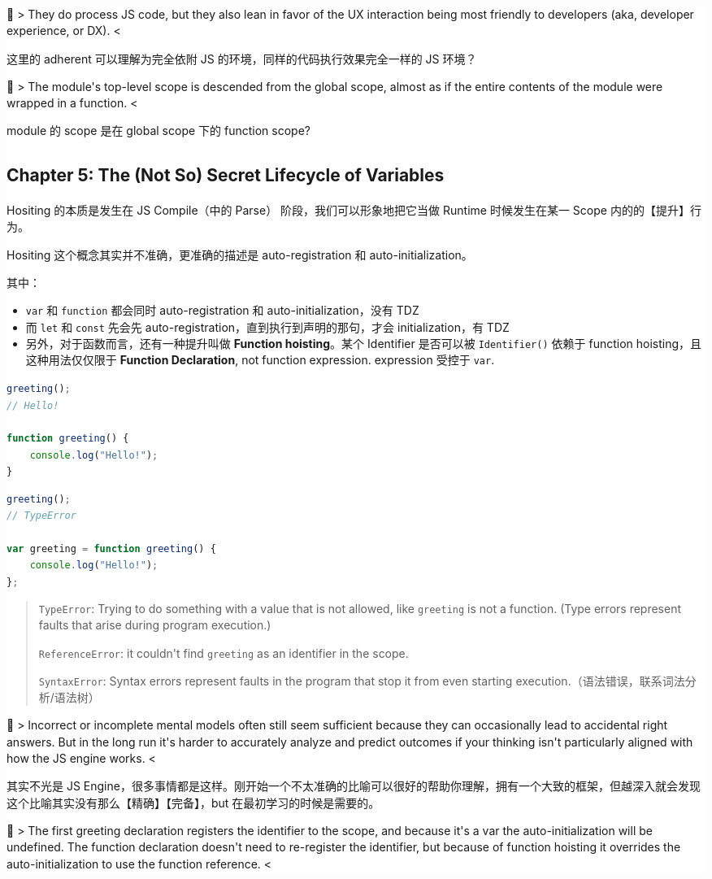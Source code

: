 :thinking: > They do process JS code, but they also lean in favor of the UX interaction being most friendly to developers (aka, developer experience, or DX). <

这里的 adherent 可以理解为完全依附 JS 的环境，同样的代码执行效果完全一样的 JS 环境？

:thinking: > The module's top-level scope is descended from the global scope, almost as if the entire contents of the module were wrapped in a function. <

module 的 scope 是在 global scope 下的 function scope?

## Chapter 5: The (Not So) Secret Lifecycle of Variables

Hositing 的本质是发生在 JS Compile（中的 Parse） 阶段，我们可以形象地把它当做 Runtime 时候发生在某一 Scope 内的的【提升】行为。

Hositing 这个概念其实并不准确，更准确的描述是 auto-registration 和 auto-initialization。

其中：

- `var` 和 `function` 都会同时 auto-registration 和 auto-initialization，没有 TDZ
- 而 `let` 和 `const` 先会先 auto-registration，直到执行到声明的那句，才会 initialization，有 TDZ
- 另外，对于函数而言，还有一种提升叫做 **Function hoisting**。某个 Identifier 是否可以被 `Identifier()` 依赖于 function hoisting，且这种用法仅仅限于 **Function Declaration**, not function expression. expression 受控于 `var`.

```js
greeting();
// Hello!

function greeting() {
    console.log("Hello!");
}
```

```js
greeting();
// TypeError

var greeting = function greeting() {
    console.log("Hello!");
};
```

>`TypeError`: Trying to do something with a value that is not allowed, like `greeting` is not a function. (Type errors represent faults that arise during program execution.)
>
>`ReferenceError`: it couldn't find `greeting` as an identifier in the scope.
>
>`SyntaxError`: Syntax errors represent faults in the program that stop it from even starting execution.（语法错误，联系词法分析/语法树）

:thinking: > Incorrect or incomplete mental models often still seem sufficient because they can occasionally lead to accidental right answers. But in the long run it's harder to accurately analyze and predict outcomes if your thinking isn't particularly aligned with how the JS engine works. <

其实不光是 JS Engine，很多事情都是这样。刚开始一个不太准确的比喻可以很好的帮助你理解，拥有一个大致的框架，但越深入就会发现这个比喻其实没有那么【精确】【完备】，but 在最初学习的时候是需要的。

:thinking: > The first greeting declaration registers the identifier to the scope, and because it's a var the auto-initialization will be undefined. The function declaration doesn't need to re-register the identifier, but because of function hoisting it overrides the auto-initialization to use the function reference. <
